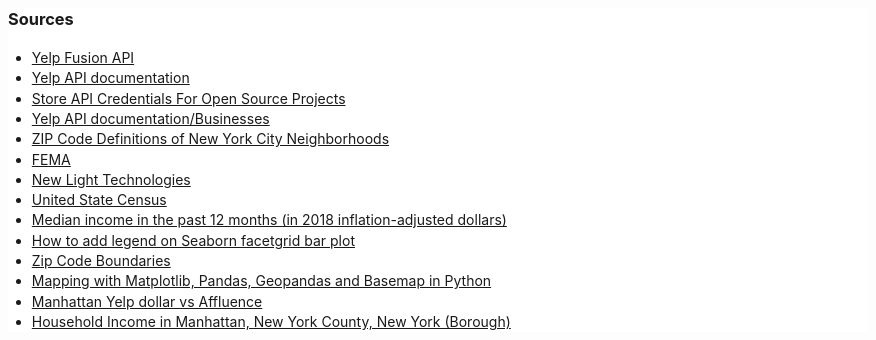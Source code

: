 
### Sources

- [Yelp Fusion API](https://www.yelp.com/fusion)
- [Yelp API documentation](https://www.yelp.com/developers/documentation/v3/business_search)
- [Store API Credentials For Open Source Projects](https://chrisalbon.com/python/basics/store_api_credentials_for_open_source_projects/) 
- [Yelp API documentation/Businesses](https://api.yelp.com/v3/businesses/search)
- [ZIP Code Definitions of New York City Neighborhoods](https://www.health.ny.gov/statistics/cancer/registry/appendix/neighborhoods.htm)
- [FEMA](https://www.fema.gov/blog/2015-04-29/everyone-must-be-prepared-emergencies)
- [New Light Technologies](https://newlighttechnologies.com/)
- [United State Census](https://2020census.gov/?cid=20002:%2Bus%20%2Bcensus:sem.ga:p:dm:en:&utm_source=sem.ga&utm_medium=p&utm_campaign=dm:en&utm_content=20002&utm_term=%2Bus%20%2Bcensus)
- [Median income in the past 12 months (in 2018 inflation-adjusted dollars)](https://data.census.gov/cedsci/table?q=income&tid=ACSST1Y2018.S1903&t=Income%20%28Households,%20Families,%20Individuals%29&vintage=2018)
- [How to add legend on Seaborn facetgrid bar plot](https://stackoverflow.com/questions/32261619/how-to-add-legend-on-seaborn-facetgrid-bar-plot/55953685)
- [Zip Code Boundaries](https://data.cityofnewyork.us/widgets/i8iw-xf4u)
- [Mapping with Matplotlib, Pandas, Geopandas and Basemap in Python](https://towardsdatascience.com/mapping-with-matplotlib-pandas-geopandas-and-basemap-in-python-d11b57ab5dac)
- [Manhattan Yelp dollar vs Affluence](https://public.tableau.com/profile/alex.lau1352#!/vizhome/updatedManhattanyelpvsaffluence/Dashboard?publish=yes) 
- [Household Income in Manhattan, New York County, New York (Borough)](https://statisticalatlas.com/county-subdivision/New-York/New-York-County/Manhattan/Household-Income)
